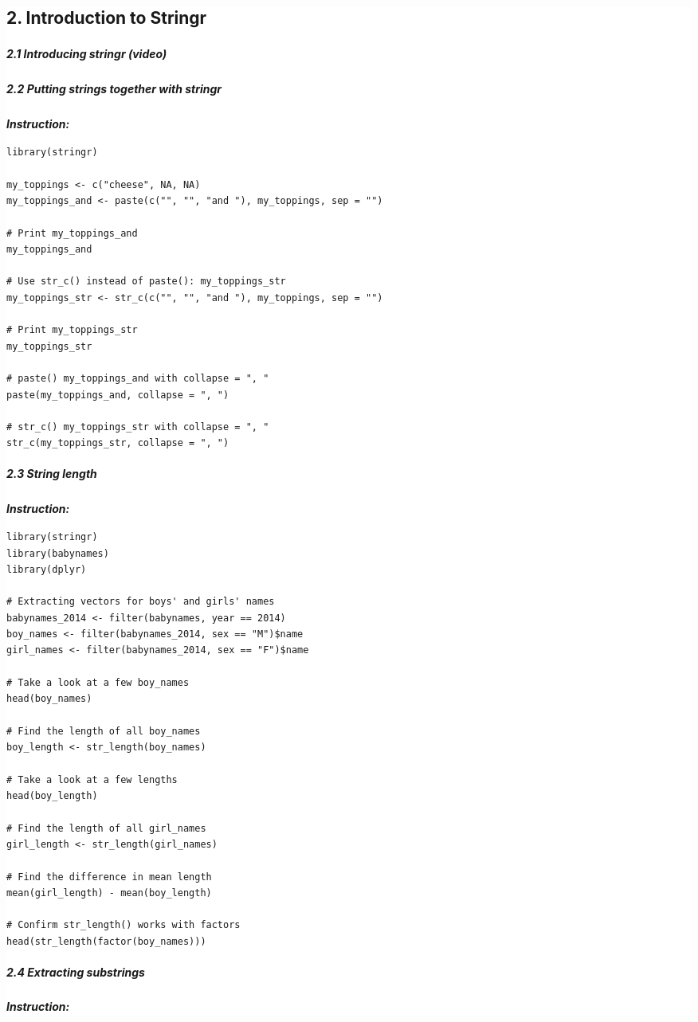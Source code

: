 ## 2. Introduction to Stringr 
##### 2.1 Introducing stringr (video)
##### 2.2 Putting strings together with stringr 
***Instruction:***

```{r}
library(stringr)

my_toppings <- c("cheese", NA, NA)
my_toppings_and <- paste(c("", "", "and "), my_toppings, sep = "")

# Print my_toppings_and
my_toppings_and

# Use str_c() instead of paste(): my_toppings_str
my_toppings_str <- str_c(c("", "", "and "), my_toppings, sep = "")

# Print my_toppings_str
my_toppings_str

# paste() my_toppings_and with collapse = ", "
paste(my_toppings_and, collapse = ", ")

# str_c() my_toppings_str with collapse = ", "
str_c(my_toppings_str, collapse = ", ")
```
##### 2.3 String length 
***Instruction:***

```{r}
library(stringr)
library(babynames)
library(dplyr)

# Extracting vectors for boys' and girls' names
babynames_2014 <- filter(babynames, year == 2014)
boy_names <- filter(babynames_2014, sex == "M")$name
girl_names <- filter(babynames_2014, sex == "F")$name

# Take a look at a few boy_names
head(boy_names)

# Find the length of all boy_names
boy_length <- str_length(boy_names)

# Take a look at a few lengths
head(boy_length)

# Find the length of all girl_names
girl_length <- str_length(girl_names)

# Find the difference in mean length
mean(girl_length) - mean(boy_length)

# Confirm str_length() works with factors
head(str_length(factor(boy_names)))
```
##### 2.4 Extracting substrings 
***Instruction:***
